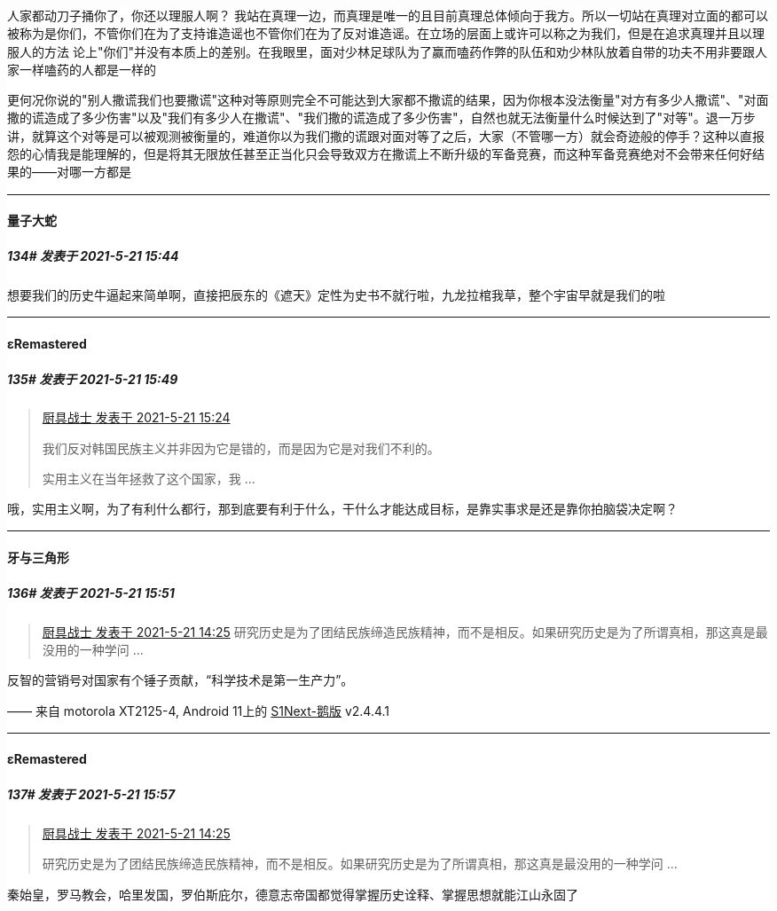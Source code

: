 
人家都动刀子捅你了，你还以理服人啊？</blockquote>
我站在真理一边，而真理是唯一的且目前真理总体倾向于我方。所以一切站在真理对立面的都可以被称为是你们，不管你们在为了支持谁造谣也不管你们在为了反对谁造谣。在立场的层面上或许可以称之为我们，但是在追求真理并且以理服人的方法 论上"你们"并没有本质上的差别。在我眼里，面对少林足球队为了赢而嗑药作弊的队伍和劝少林队放着自带的功夫不用非要跟人家一样嗑药的人都是一样的

更何况你说的"别人撒谎我们也要撒谎"这种对等原则完全不可能达到大家都不撒谎的结果，因为你根本没法衡量"对方有多少人撒谎"、"对面撒的谎造成了多少伤害"以及"我们有多少人在撒谎"、"我们撒的谎造成了多少伤害"，自然也就无法衡量什么时候达到了"对等"。退一万步讲，就算这个对等是可以被观测被衡量的，难道你以为我们撒的谎跟对面对等了之后，大家（不管哪一方）就会奇迹般的停手？这种以直报怨的心情我是能理解的，但是将其无限放任甚至正当化只会导致双方在撒谎上不断升级的军备竞赛，而这种军备竞赛绝对不会带来任何好结果的——对哪一方都是


*****

####  量子大蛇  
##### 134#       发表于 2021-5-21 15:44


想要我们的历史牛逼起来简单啊，直接把辰东的《遮天》定性为史书不就行啦，九龙拉棺我草，整个宇宙早就是我们的啦


*****

####  εRemastered  
##### 135#       发表于 2021-5-21 15:49


<blockquote><a href="httphttps://bbs.saraba1st.com/2b/forum.php?mod=redirect&amp;goto=findpost&amp;pid=51324271&amp;ptid=2005122" target="_blank">厨具战士 发表于 2021-5-21 15:24</a>

我们反对韩国民族主义并非因为它是错的，而是因为它是对我们不利的。

实用主义在当年拯救了这个国家，我 ...</blockquote>
哦，实用主义啊，为了有利什么都行，那到底要有利于什么，干什么才能达成目标，是靠实事求是还是靠你拍脑袋决定啊？


*****

####  牙与三角形  
##### 136#       发表于 2021-5-21 15:51


<blockquote><a href="httphttps://bbs.saraba1st.com/2b/forum.php?mod=redirect&amp;goto=findpost&amp;pid=51323641&amp;ptid=2005122" target="_blank">厨具战士 发表于 2021-5-21 14:25</a>
研究历史是为了团结民族缔造民族精神，而不是相反。如果研究历史是为了所谓真相，那这真是最没用的一种学问 ...</blockquote>
反智的营销号对国家有个锤子贡献，“科学技术是第一生产力”。

—— 来自 motorola XT2125-4, Android 11上的 [S1Next-鹅版](https://github.com/ykrank/S1-Next/releases) v2.4.4.1


*****

####  εRemastered  
##### 137#       发表于 2021-5-21 15:57


<blockquote><a href="httphttps://bbs.saraba1st.com/2b/forum.php?mod=redirect&amp;goto=findpost&amp;pid=51323641&amp;ptid=2005122" target="_blank">厨具战士 发表于 2021-5-21 14:25</a>

研究历史是为了团结民族缔造民族精神，而不是相反。如果研究历史是为了所谓真相，那这真是最没用的一种学问 ...</blockquote>
秦始皇，罗马教会，哈里发国，罗伯斯庇尔，德意志帝国都觉得掌握历史诠释、掌握思想就能江山永固了
